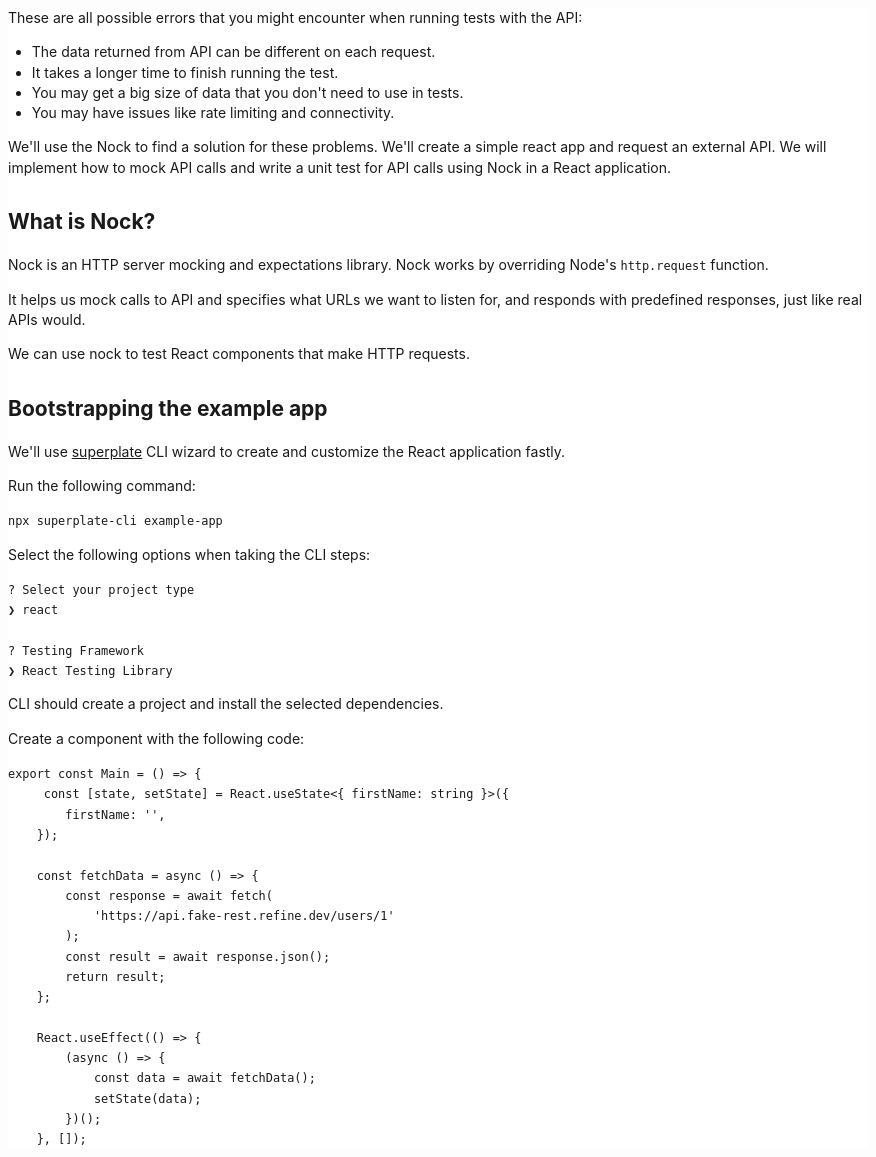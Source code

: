 
These are all possible errors that you might encounter when running tests with the API:

  - The data returned from API can be different on each request.
  - It takes a longer time to finish running the test.
  - You may get a big size of data that you don't need to use in tests.
  - You may have issues like rate limiting and connectivity.


We'll use the Nock to find a solution for these problems. We'll create a simple react app and request an external API. We will implement how to mock API calls and write a unit test for API calls using Nock in a React application.


## What is Nock?

Nock is an HTTP server mocking and expectations library. Nock works by overriding Node's `http.request` function.


It helps us mock calls to API and specifies what URLs we want to listen for, and responds with predefined responses, just like real APIs would.

We can use nock to test React components that make HTTP requests.


## Bootstrapping the example app

We'll use [superplate](https://github.com/pankod/superplate) CLI wizard to create and customize the React application fastly.

Run the following command:
```
npx superplate-cli example-app
```

Select the following options when taking the CLI steps:

```
? Select your project type
❯ react

? Testing Framework
❯ React Testing Library
```

CLI should create a project and install the selected dependencies.


Create a component with the following code:

```tsx title="index.tsx"
export const Main = () => {
     const [state, setState] = React.useState<{ firstName: string }>({
        firstName: '',
    });

    const fetchData = async () => {
        const response = await fetch(
            'https://api.fake-rest.refine.dev/users/1'
        );
        const result = await response.json();
        return result;
    };

    React.useEffect(() => {
        (async () => {
            const data = await fetchData();
            setState(data);
        })();
    }, []);
```